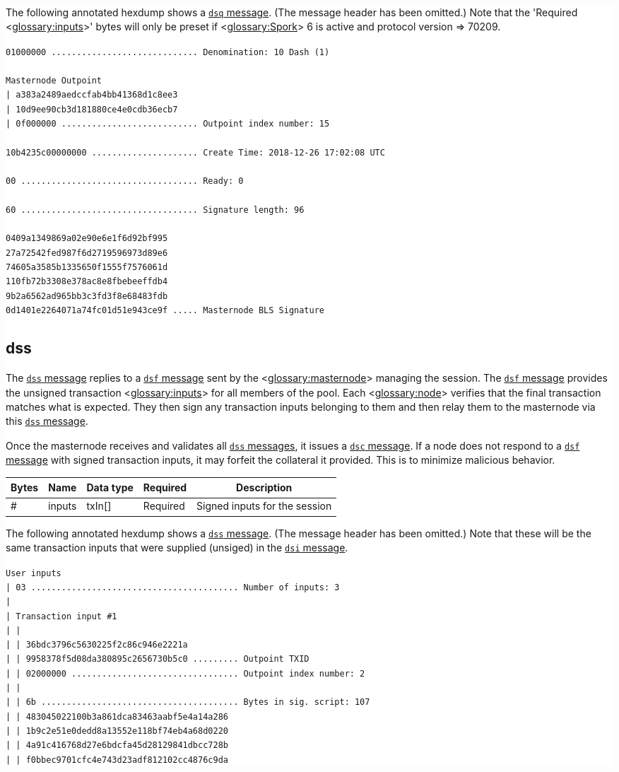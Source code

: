 The following annotated hexdump shows a [`dsq` message](../ref/core-ref-p2p-network-privatesend-messages.md#dsq). (The message header has been omitted.) Note that the 'Required <<glossary:inputs>>' bytes will only be preset if <<glossary:Spork>> 6 is active and protocol version => 70209.

``` text
01000000 ............................. Denomination: 10 Dash (1)

Masternode Outpoint
| a383a2489aedccfab4bb41368d1c8ee3
| 10d9ee90cb3d181880ce4e0cdb36ecb7
| 0f000000 ........................... Outpoint index number: 15

10b4235c00000000 ..................... Create Time: 2018-12-26 17:02:08 UTC

00 ................................... Ready: 0

60 ................................... Signature length: 96

0409a1349869a02e90e6e1f6d92bf995
27a72542fed987f6d2719596973d89e6
74605a3585b1335650f1555f7576061d
110fb72b3308e378ac8e8fbebeeffdb4
9b2a6562ad965bb3c3fd3f8e68483fdb
0d1401e2264071a74fc01d51e943ce9f ..... Masternode BLS Signature
```

## dss

The [`dss` message](../ref/core-ref-p2p-network-privatesend-messages.md#dss) replies to a [`dsf` message](../ref/core-ref-p2p-network-privatesend-messages.md#dsf) sent by the <<glossary:masternode>> managing the session.  The [`dsf` message](../ref/core-ref-p2p-network-privatesend-messages.md#dsf) provides the unsigned transaction <<glossary:inputs>> for all members of the pool. Each <<glossary:node>> verifies that the final transaction matches what is expected. They then sign any transaction inputs belonging to them and then relay them to the masternode via this [`dss` message](../ref/core-ref-p2p-network-privatesend-messages.md#dss).

Once the masternode receives and validates all [`dss` messages](../ref/core-ref-p2p-network-privatesend-messages.md#dss), it issues a [`dsc` message](../ref/core-ref-p2p-network-privatesend-messages.md#dsc). If a node does not respond to a [`dsf` message](../ref/core-ref-p2p-network-privatesend-messages.md#dsf) with signed transaction inputs, it may forfeit the collateral it provided. This is to minimize malicious behavior.

| Bytes | Name | Data type | Required | Description |
| ---------- | ----------- | --------- | -------- | -------- |
| # | inputs | txIn[] | Required | Signed inputs for the session

The following annotated hexdump shows a [`dss` message](../ref/core-ref-p2p-network-privatesend-messages.md#dss). (The message header has been omitted.) Note that these will be the same transaction inputs that were supplied (unsiged) in the [`dsi` message](../ref/core-ref-p2p-network-privatesend-messages.md#dsi).

``` text
User inputs
| 03 ......................................... Number of inputs: 3
|
| Transaction input #1
| |
| | 36bdc3796c5630225f2c86c946e2221a
| | 9958378f5d08da380895c2656730b5c0 ......... Outpoint TXID
| | 02000000 ................................. Outpoint index number: 2
| |
| | 6b ....................................... Bytes in sig. script: 107
| | 483045022100b3a861dca83463aabf5e4a14a286
| | 1b9c2e51e0dedd8a13552e118bf74eb4a68d0220
| | 4a91c416768d27e6bdcfa45d28129841dbcc728b
| | f0bbec9701cfc4e743d23adf812102cc4876c9da
```